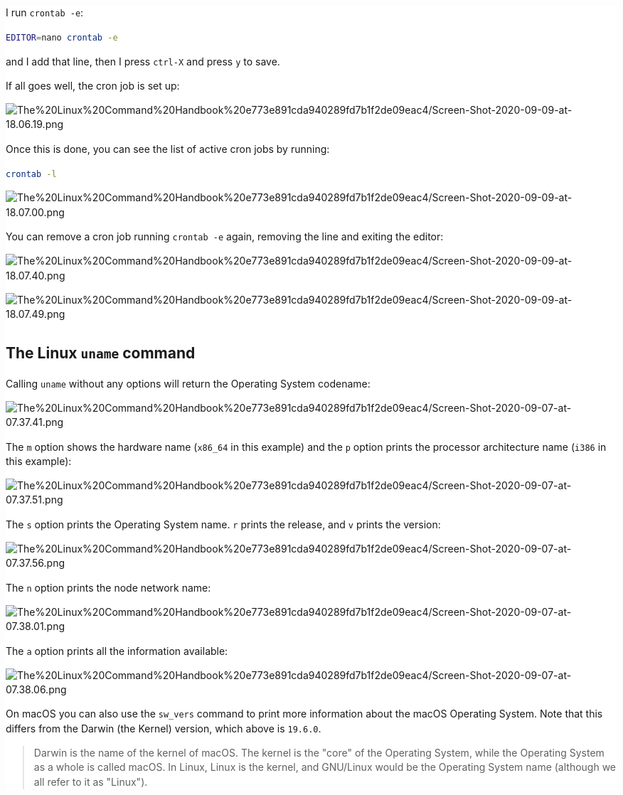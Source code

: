 I run `crontab -e`:

```bash
EDITOR=nano crontab -e
```

and I add that line, then I press `ctrl-X` and press `y` to save.

If all goes well, the cron job is set up:

![The%20Linux%20Command%20Handbook%20e773e891cda940289fd7b1f2de09eac4/Screen-Shot-2020-09-09-at-18.06.19.png](/The%20Linux%20Command%20Handbook%20e773e891cda940289fd7b1f2de09eac4/Screen-Shot-2020-09-09-at-18.06.19.png)

Once this is done, you can see the list of active cron jobs by running:

```bash
crontab -l
```

![The%20Linux%20Command%20Handbook%20e773e891cda940289fd7b1f2de09eac4/Screen-Shot-2020-09-09-at-18.07.00.png](/The%20Linux%20Command%20Handbook%20e773e891cda940289fd7b1f2de09eac4/Screen-Shot-2020-09-09-at-18.07.00.png)

You can remove a cron job running `crontab -e` again, removing the line and exiting the editor:

![The%20Linux%20Command%20Handbook%20e773e891cda940289fd7b1f2de09eac4/Screen-Shot-2020-09-09-at-18.07.40.png](/The%20Linux%20Command%20Handbook%20e773e891cda940289fd7b1f2de09eac4/Screen-Shot-2020-09-09-at-18.07.40.png)

![The%20Linux%20Command%20Handbook%20e773e891cda940289fd7b1f2de09eac4/Screen-Shot-2020-09-09-at-18.07.49.png](/The%20Linux%20Command%20Handbook%20e773e891cda940289fd7b1f2de09eac4/Screen-Shot-2020-09-09-at-18.07.49.png)

## The Linux `uname` command

Calling `uname` without any options will return the Operating System codename:

![The%20Linux%20Command%20Handbook%20e773e891cda940289fd7b1f2de09eac4/Screen-Shot-2020-09-07-at-07.37.41.png](/The%20Linux%20Command%20Handbook%20e773e891cda940289fd7b1f2de09eac4/Screen-Shot-2020-09-07-at-07.37.41.png)

The `m` option shows the hardware name (`x86_64` in this example) and the `p` option prints the processor architecture name (`i386` in this example):

![The%20Linux%20Command%20Handbook%20e773e891cda940289fd7b1f2de09eac4/Screen-Shot-2020-09-07-at-07.37.51.png](/The%20Linux%20Command%20Handbook%20e773e891cda940289fd7b1f2de09eac4/Screen-Shot-2020-09-07-at-07.37.51.png)

The `s` option prints the Operating System name. `r` prints the release, and `v` prints the version:

![The%20Linux%20Command%20Handbook%20e773e891cda940289fd7b1f2de09eac4/Screen-Shot-2020-09-07-at-07.37.56.png](/The%20Linux%20Command%20Handbook%20e773e891cda940289fd7b1f2de09eac4/Screen-Shot-2020-09-07-at-07.37.56.png)

The `n` option prints the node network name:

![The%20Linux%20Command%20Handbook%20e773e891cda940289fd7b1f2de09eac4/Screen-Shot-2020-09-07-at-07.38.01.png](/The%20Linux%20Command%20Handbook%20e773e891cda940289fd7b1f2de09eac4/Screen-Shot-2020-09-07-at-07.38.01.png)

The `a` option prints all the information available:

![The%20Linux%20Command%20Handbook%20e773e891cda940289fd7b1f2de09eac4/Screen-Shot-2020-09-07-at-07.38.06.png](/The%20Linux%20Command%20Handbook%20e773e891cda940289fd7b1f2de09eac4/Screen-Shot-2020-09-07-at-07.38.06.png)

On macOS you can also use the `sw_vers` command to print more information about the macOS Operating System. Note that this differs from the Darwin (the Kernel) version, which above is `19.6.0`.

> Darwin is the name of the kernel of macOS. The kernel is the "core" of the Operating System, while the Operating System as a whole is called macOS. In Linux, Linux is the kernel, and GNU/Linux would be the Operating System name (although we all refer to it as "Linux").
